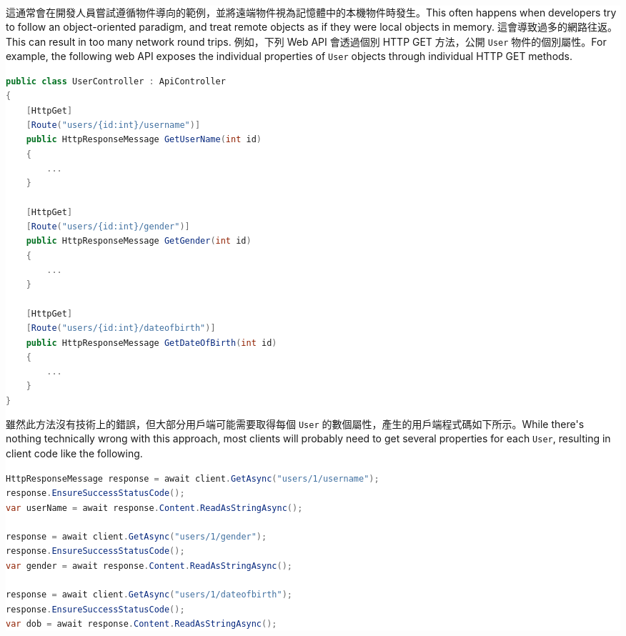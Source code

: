 <span data-ttu-id="aa7a8-121">這通常會在開發人員嘗試遵循物件導向的範例，並將遠端物件視為記憶體中的本機物件時發生。</span><span class="sxs-lookup"><span data-stu-id="aa7a8-121">This often happens when developers try to follow an object-oriented paradigm, and treat remote objects as if they were local objects in memory.</span></span> <span data-ttu-id="aa7a8-122">這會導致過多的網路往返。</span><span class="sxs-lookup"><span data-stu-id="aa7a8-122">This can result in too many network round trips.</span></span> <span data-ttu-id="aa7a8-123">例如，下列 Web API 會透過個別 HTTP GET 方法，公開 `User` 物件的個別屬性。</span><span class="sxs-lookup"><span data-stu-id="aa7a8-123">For example, the following web API exposes the individual properties of `User` objects through individual HTTP GET methods.</span></span>

```csharp
public class UserController : ApiController
{
    [HttpGet]
    [Route("users/{id:int}/username")]
    public HttpResponseMessage GetUserName(int id)
    {
        ...
    }

    [HttpGet]
    [Route("users/{id:int}/gender")]
    public HttpResponseMessage GetGender(int id)
    {
        ...
    }

    [HttpGet]
    [Route("users/{id:int}/dateofbirth")]
    public HttpResponseMessage GetDateOfBirth(int id)
    {
        ...
    }
}
```

<span data-ttu-id="aa7a8-124">雖然此方法沒有技術上的錯誤，但大部分用戶端可能需要取得每個 `User` 的數個屬性，產生的用戶端程式碼如下所示。</span><span class="sxs-lookup"><span data-stu-id="aa7a8-124">While there's nothing technically wrong with this approach, most clients will probably need to get several properties for each `User`, resulting in client code like the following.</span></span>

```csharp
HttpResponseMessage response = await client.GetAsync("users/1/username");
response.EnsureSuccessStatusCode();
var userName = await response.Content.ReadAsStringAsync();

response = await client.GetAsync("users/1/gender");
response.EnsureSuccessStatusCode();
var gender = await response.Content.ReadAsStringAsync();

response = await client.GetAsync("users/1/dateofbirth");
response.EnsureSuccessStatusCode();
var dob = await response.Content.ReadAsStringAsync();
```


[api-design]: ../../best-practices/api-design.md
[caching-guidance]: ../../best-practices/caching.md
[code-sample]:  https://github.com/mspnp/performance-optimization/tree/master/ChattyIO
[data-consistency-guidance]: https://msdn.microsoft.com/library/dn589800.aspx
[ef]: /ef/
[extraneous-fetching]: ../extraneous-fetching/index.md
[new-relic]: https://newrelic.com/application-monitoring
[no-cache]: ../no-caching/index.md
[key-indicators-chatty-io]: _images/ChattyIO.jpg
[key-indicators-chunky-io]: _images/ChunkyIO.jpg
[databasetraffic]: _images/DatabaseTraffic.jpg
[databasetraffic2]: _images/DatabaseTraffic2.jpg
[queries]: _images/DatabaseQueries.jpg
[queries2]: _images/DatabaseQueries2.jpg
[queries3]: _images/DatabaseQueries3.jpg
[queries4]: _images/DatabaseQueries4.jpg